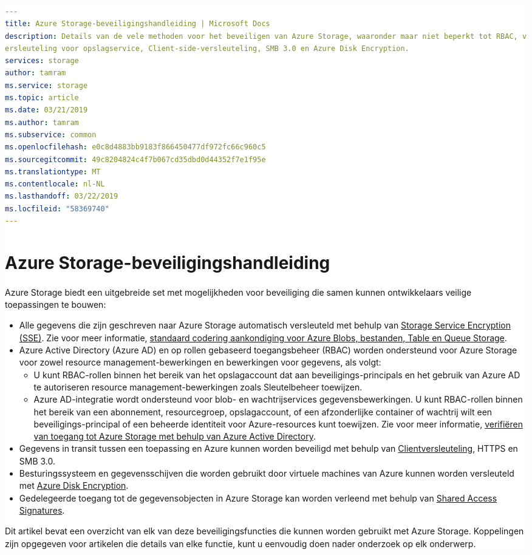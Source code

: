 ```yaml
---
title: Azure Storage-beveiligingshandleiding | Microsoft Docs
description: Details van de vele methoden voor het beveiligen van Azure Storage, waaronder maar niet beperkt tot RBAC, versleuteling voor opslagservice, Client-side-versleuteling, SMB 3.0 en Azure Disk Encryption.
services: storage
author: tamram
ms.service: storage
ms.topic: article
ms.date: 03/21/2019
ms.author: tamram
ms.subservice: common
ms.openlocfilehash: e0c8d4883bb9183f866450477df972fc66c960c5
ms.sourcegitcommit: 49c8204824c4f7b067cd35dbd0d44352f7e1f95e
ms.translationtype: MT
ms.contentlocale: nl-NL
ms.lasthandoff: 03/22/2019
ms.locfileid: "58369740"
---
```

# <a name="azure-storage-security-guide"></a>Azure Storage-beveiligingshandleiding

Azure Storage biedt een uitgebreide set met mogelijkheden voor beveiliging die samen kunnen ontwikkelaars veilige toepassingen te bouwen:

- Alle gegevens die zijn geschreven naar Azure Storage automatisch versleuteld met behulp van [Storage Service Encryption (SSE)](storage-service-encryption.md). Zie voor meer informatie, [standaard codering aankondiging voor Azure Blobs, bestanden, Table en Queue Storage](https://azure.microsoft.com/blog/announcing-default-encryption-for-azure-blobs-files-table-and-queue-storage/).
- Azure Active Directory (Azure AD) en op rollen gebaseerd toegangsbeheer (RBAC) worden ondersteund voor Azure Storage voor zowel resource management-bewerkingen en bewerkingen voor gegevens, als volgt:   
    - U kunt RBAC-rollen binnen het bereik van het opslagaccount dat aan beveiligings-principals en het gebruik van Azure AD te autoriseren resource management-bewerkingen zoals Sleutelbeheer toewijzen.
    - Azure AD-integratie wordt ondersteund voor blob- en wachtrijservices gegevensbewerkingen. U kunt RBAC-rollen binnen het bereik van een abonnement, resourcegroep, opslagaccount, of een afzonderlijke container of wachtrij wilt een beveiligings-principal of een beheerde identiteit voor Azure-resources kunt toewijzen. Zie voor meer informatie, [verifiëren van toegang tot Azure Storage met behulp van Azure Active Directory](storage-auth-aad.md).   
- Gegevens in transit tussen een toepassing en Azure kunnen worden beveiligd met behulp van [Clientversleuteling](../storage-client-side-encryption.md), HTTPS en SMB 3.0.  
- Besturingssysteem en gegevensschijven die worden gebruikt door virtuele machines van Azure kunnen worden versleuteld met [Azure Disk Encryption](../../security/azure-security-disk-encryption.md). 
- Gedelegeerde toegang tot de gegevensobjecten in Azure Storage kan worden verleend met behulp van [Shared Access Signatures](../storage-dotnet-shared-access-signature-part-1.md).

Dit artikel bevat een overzicht van elk van deze beveiligingsfuncties die kunnen worden gebruikt met Azure Storage. Koppelingen zijn opgegeven voor artikelen die details van elke functie, kunt u eenvoudig doen nader onderzoek op elk onderwerp.

